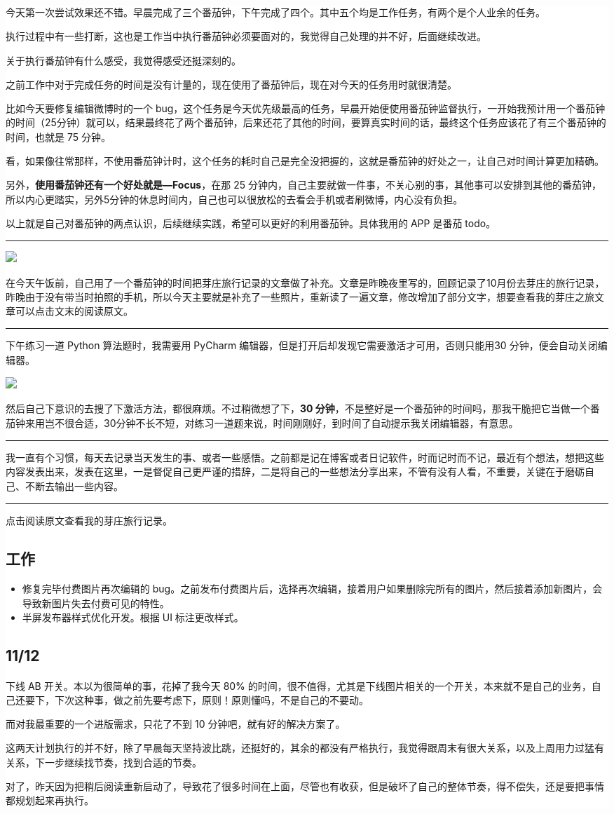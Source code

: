 今天第一次尝试效果还不错。早晨完成了三个番茄钟，下午完成了四个。其中五个均是工作任务，有两个是个人业余的任务。

执行过程中有一些打断，这也是工作当中执行番茄钟必须要面对的，我觉得自己处理的并不好，后面继续改进。

关于执行番茄钟有什么感受，我觉得感受还挺深刻的。

之前工作中对于完成任务的时间是没有计量的，现在使用了番茄钟后，现在对今天的任务用时就很清楚。

比如今天要修复编辑微博时的一个 bug，这个任务是今天优先级最高的任务，早晨开始便使用番茄钟监督执行，一开始我预计用一个番茄钟的时间（25分钟）就可以，结果最终花了两个番茄钟，后来还花了其他的时间，要算真实时间的话，最终这个任务应该花了有三个番茄钟的时间，也就是 75 分钟。

看，如果像往常那样，不使用番茄钟计时，这个任务的耗时自己是完全没把握的，这就是番茄钟的好处之一，让自己对时间计算更加精确。

另外，**使用番茄钟还有一个好处就是—Focus**，在那 25 分钟内，自己主要就做一件事，不关心别的事，其他事可以安排到其他的番茄钟，所以内心更踏实，另外5分钟的休息时间内，自己也可以很放松的去看会手机或者刷微博，内心没有负担。

以上就是自己对番茄钟的两点认识，后续继续实践，希望可以更好的利用番茄钟。具体我用的 APP 是番茄 todo。

---
![](https://i.loli.net/2019/11/13/pTKmLRBwJOixzy3.jpg)

在今天午饭前，自己用了一个番茄钟的时间把芽庄旅行记录的文章做了补充。文章是昨晚夜里写的，回顾记录了10月份去芽庄的旅行记录，昨晚由于没有带当时拍照的手机，所以今天主要就是补充了一些照片，重新读了一遍文章，修改增加了部分文字，想要查看我的芽庄之旅文章可以点击文末的阅读原文。

---

下午练习一道 Python 算法题时，我需要用 PyCharm 编辑器，但是打开后却发现它需要激活才可用，否则只能用30 分钟，便会自动关闭编辑器。

![](https://tva1.sinaimg.cn/large/006y8mN6ly1g8wrar0ofkj31fk09at92.jpg)

然后自己下意识的去搜了下激活方法，都很麻烦。不过稍微想了下，**30 分钟**，不是整好是一个番茄钟的时间吗，那我干脆把它当做一个番茄钟来用岂不很合适，30分钟不长不短，对练习一道题来说，时间刚刚好，到时间了自动提示我关闭编辑器，有意思。

---

我一直有个习惯，每天去记录当天发生的事、或者一些感悟。之前都是记在博客或者日记软件，时而记时而不记，最近有个想法，想把这些内容发表出来，发表在这里，一是督促自己更严谨的措辞，二是将自己的一些想法分享出来，不管有没有人看，不重要，关键在于磨砺自己、不断去输出一些内容。

---

点击阅读原文查看我的芽庄旅行记录。

## 工作

* 修复完毕付费图片再次编辑的 bug。之前发布付费图片后，选择再次编辑，接着用户如果删除完所有的图片，然后接着添加新图片，会导致新图片失去付费可见的特性。
* 半屏发布器样式优化开发。根据 UI 标注更改样式。

## 11/12

下线 AB 开关。本以为很简单的事，花掉了我今天 80% 的时间，很不值得，尤其是下线图片相关的一个开关，本来就不是自己的业务，自己还要下，下次这种事，做之前先要考虑下，原则！原则懂吗，不是自己的不要动。

而对我最重要的一个进版需求，只花了不到 10 分钟吧，就有好的解决方案了。

这两天计划执行的并不好，除了早晨每天坚持波比跳，还挺好的，其余的都没有严格执行，我觉得跟周末有很大关系，以及上周用力过猛有关系，下一步继续找节奏，找到合适的节奏。

对了，昨天因为把稍后阅读重新启动了，导致花了很多时间在上面，尽管也有收获，但是破坏了自己的整体节奏，得不偿失，还是要把事情都规划起来再执行。
